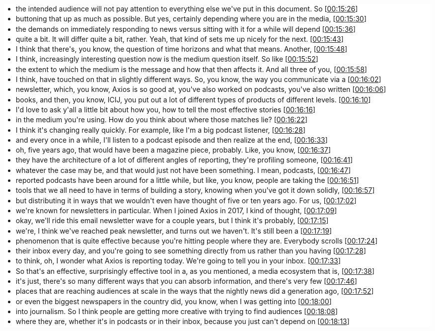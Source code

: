*  the intended audience will not pay attention to everything else we've put in this document. So [[00:15:26](https://www.youtube.com/watch?v=rxinrkmC3yk&t=926.08s)]
*  buttoning that up as much as possible. But yes, certainly depending where you are in the media, [[00:15:30](https://www.youtube.com/watch?v=rxinrkmC3yk&t=930.88s)]
*  the demands on immediately responding to news versus sitting with it for a while will depend [[00:15:36](https://www.youtube.com/watch?v=rxinrkmC3yk&t=936.4s)]
*  quite a bit. It will differ quite a bit, rather. Yeah, that kind of sets me up nicely for the next. [[00:15:43](https://www.youtube.com/watch?v=rxinrkmC3yk&t=943.6s)]
*  I think that there's, you know, the question of time horizons and what that means. Another, [[00:15:48](https://www.youtube.com/watch?v=rxinrkmC3yk&t=948.24s)]
*  I think, increasingly interesting question now is the medium question itself. So like [[00:15:52](https://www.youtube.com/watch?v=rxinrkmC3yk&t=952.8s)]
*  the extent to which the medium is the message and how that then affects it. And all three of you, [[00:15:58](https://www.youtube.com/watch?v=rxinrkmC3yk&t=958.0s)]
*  I think, have touched on that in slightly different ways. So, you know, the way you communicate via a [[00:16:02](https://www.youtube.com/watch?v=rxinrkmC3yk&t=962.24s)]
*  newsletter, which, you know, Axios is so good at, you've also worked on podcasts, you've also written [[00:16:06](https://www.youtube.com/watch?v=rxinrkmC3yk&t=966.64s)]
*  books, and then, you know, ICIJ, you put out a lot of different types of products of different levels. [[00:16:10](https://www.youtube.com/watch?v=rxinrkmC3yk&t=970.88s)]
*  I'd love to ask y'all a little bit about how you, how to tell the most effective stories [[00:16:16](https://www.youtube.com/watch?v=rxinrkmC3yk&t=976.4s)]
*  in the medium you're using. How do you think about where those matches lie? [[00:16:22](https://www.youtube.com/watch?v=rxinrkmC3yk&t=982.3199999999999s)]
*  I think it's changing really quickly. For example, like I'm a big podcast listener, [[00:16:28](https://www.youtube.com/watch?v=rxinrkmC3yk&t=988.72s)]
*  and every once in a while, I'll listen to a podcast episode and then realize at the end, [[00:16:33](https://www.youtube.com/watch?v=rxinrkmC3yk&t=993.36s)]
*  oh, five years ago, that would have been a magazine piece, probably. Like, you know, [[00:16:37](https://www.youtube.com/watch?v=rxinrkmC3yk&t=997.68s)]
*  they have the architecture of a lot of different angles of reporting, they're profiling someone, [[00:16:41](https://www.youtube.com/watch?v=rxinrkmC3yk&t=1001.92s)]
*  whatever the case may be, and that would just not have been something. I mean, podcasts, [[00:16:47](https://www.youtube.com/watch?v=rxinrkmC3yk&t=1007.68s)]
*  reported podcasts have been around for a little while, but like, you know, people are taking the [[00:16:51](https://www.youtube.com/watch?v=rxinrkmC3yk&t=1011.8399999999999s)]
*  tools that we all need to have in terms of building a story, knowing when you've got it down solidly, [[00:16:57](https://www.youtube.com/watch?v=rxinrkmC3yk&t=1017.5999999999999s)]
*  but distributing it in ways that we wouldn't even have thought of five or ten years ago. For us, [[00:17:02](https://www.youtube.com/watch?v=rxinrkmC3yk&t=1022.9599999999999s)]
*  we're known for newsletters in particular. When I joined Axios in 2017, I kind of thought, [[00:17:09](https://www.youtube.com/watch?v=rxinrkmC3yk&t=1029.52s)]
*  okay, we'll ride this email newsletter wave for a couple years, but I think it's probably, [[00:17:15](https://www.youtube.com/watch?v=rxinrkmC3yk&t=1035.04s)]
*  we're, I think we've reached peak newsletter, and turns out we haven't. It's still been a [[00:17:19](https://www.youtube.com/watch?v=rxinrkmC3yk&t=1039.04s)]
*  phenomenon that is quite effective because you're hitting people where they are. Everybody scrolls [[00:17:24](https://www.youtube.com/watch?v=rxinrkmC3yk&t=1044.56s)]
*  their inbox every day, and you're going to see something directly from us rather than you having [[00:17:28](https://www.youtube.com/watch?v=rxinrkmC3yk&t=1048.8799999999999s)]
*  to think, oh, I wonder what Axios is reporting today. We're going to tell you in your inbox. [[00:17:33](https://www.youtube.com/watch?v=rxinrkmC3yk&t=1053.04s)]
*  So that's an effective, surprisingly effective tool in a, as you mentioned, a media ecosystem that is, [[00:17:38](https://www.youtube.com/watch?v=rxinrkmC3yk&t=1058.16s)]
*  it's just, there's so many different ways that you can absorb information, and there's very few [[00:17:46](https://www.youtube.com/watch?v=rxinrkmC3yk&t=1066.48s)]
*  places that are reaching audiences at scale in the ways that the nightly news did a generation ago, [[00:17:52](https://www.youtube.com/watch?v=rxinrkmC3yk&t=1072.64s)]
*  or even the biggest newspapers in the country did, you know, when I was getting into [[00:18:00](https://www.youtube.com/watch?v=rxinrkmC3yk&t=1080.8799999999999s)]
*  into journalism. So I think people are getting more creative with trying to find audiences [[00:18:08](https://www.youtube.com/watch?v=rxinrkmC3yk&t=1088.16s)]
*  where they are, whether it's in podcasts or in their inbox, because you just can't depend on [[00:18:13](https://www.youtube.com/watch?v=rxinrkmC3yk&t=1093.04s)]
